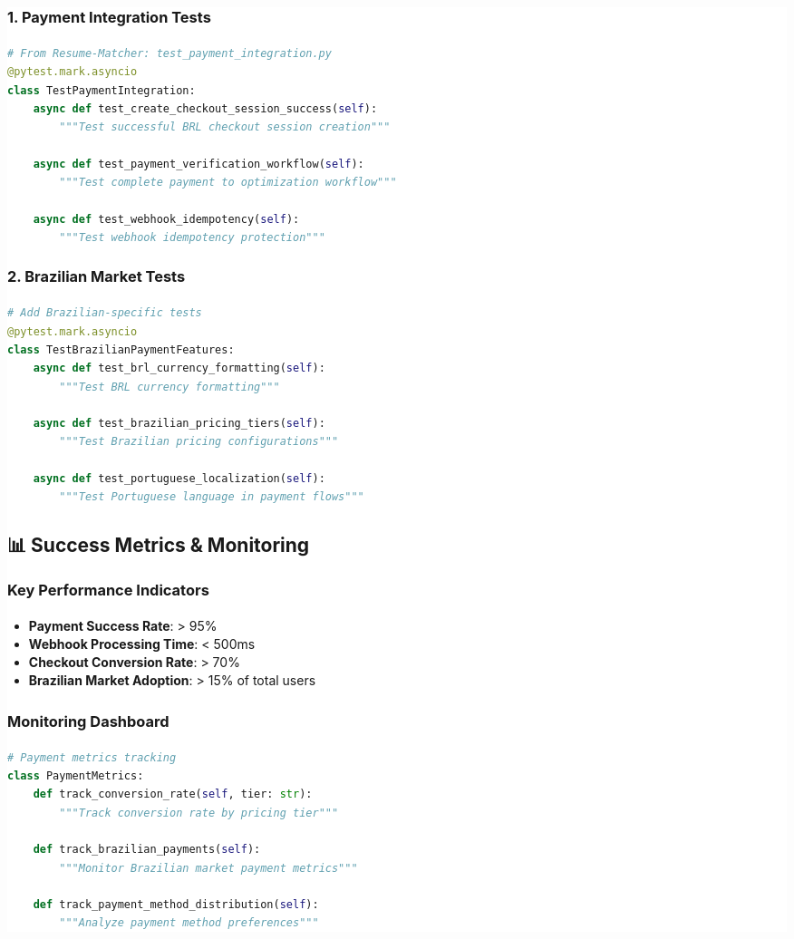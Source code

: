 ### **1. Payment Integration Tests**
```python
# From Resume-Matcher: test_payment_integration.py
@pytest.mark.asyncio
class TestPaymentIntegration:
    async def test_create_checkout_session_success(self):
        """Test successful BRL checkout session creation"""

    async def test_payment_verification_workflow(self):
        """Test complete payment to optimization workflow"""

    async def test_webhook_idempotency(self):
        """Test webhook idempotency protection"""
```

### **2. Brazilian Market Tests**
```python
# Add Brazilian-specific tests
@pytest.mark.asyncio
class TestBrazilianPaymentFeatures:
    async def test_brl_currency_formatting(self):
        """Test BRL currency formatting"""

    async def test_brazilian_pricing_tiers(self):
        """Test Brazilian pricing configurations"""

    async def test_portuguese_localization(self):
        """Test Portuguese language in payment flows"""
```

## 📊 Success Metrics & Monitoring

### **Key Performance Indicators**
- **Payment Success Rate**: > 95%
- **Webhook Processing Time**: < 500ms
- **Checkout Conversion Rate**: > 70%
- **Brazilian Market Adoption**: > 15% of total users

### **Monitoring Dashboard**
```python
# Payment metrics tracking
class PaymentMetrics:
    def track_conversion_rate(self, tier: str):
        """Track conversion rate by pricing tier"""

    def track_brazilian_payments(self):
        """Monitor Brazilian market payment metrics"""

    def track_payment_method_distribution(self):
        """Analyze payment method preferences"""
```
